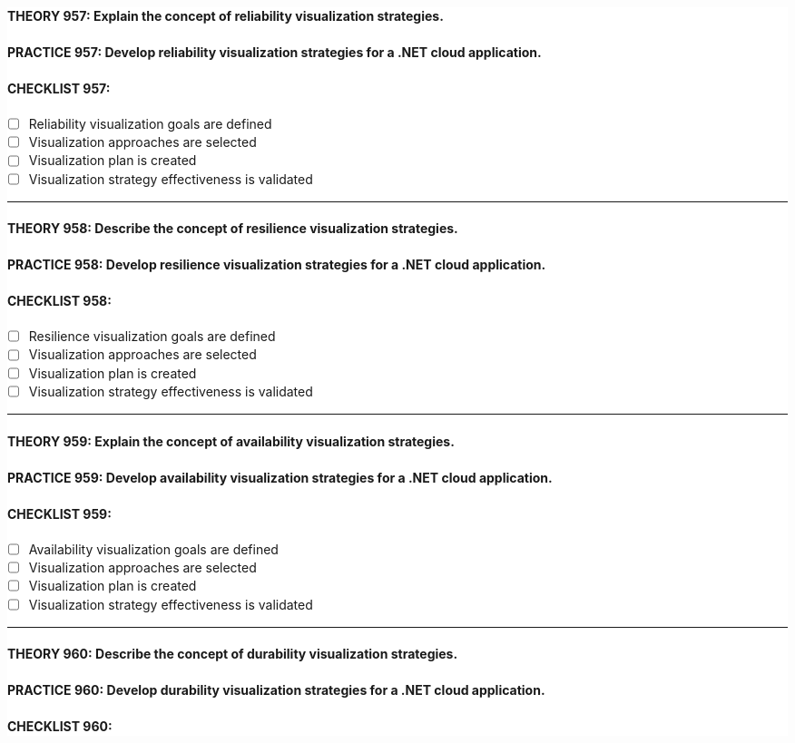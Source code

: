 
#### THEORY 957: Explain the concept of reliability visualization strategies.

#### PRACTICE 957: Develop reliability visualization strategies for a .NET cloud application.

#### CHECKLIST 957:

- [ ] Reliability visualization goals are defined
- [ ] Visualization approaches are selected
- [ ] Visualization plan is created
- [ ] Visualization strategy effectiveness is validated

---

#### THEORY 958: Describe the concept of resilience visualization strategies.

#### PRACTICE 958: Develop resilience visualization strategies for a .NET cloud application.

#### CHECKLIST 958:

- [ ] Resilience visualization goals are defined
- [ ] Visualization approaches are selected
- [ ] Visualization plan is created
- [ ] Visualization strategy effectiveness is validated

---

#### THEORY 959: Explain the concept of availability visualization strategies.

#### PRACTICE 959: Develop availability visualization strategies for a .NET cloud application.

#### CHECKLIST 959:

- [ ] Availability visualization goals are defined
- [ ] Visualization approaches are selected
- [ ] Visualization plan is created
- [ ] Visualization strategy effectiveness is validated

---

#### THEORY 960: Describe the concept of durability visualization strategies.

#### PRACTICE 960: Develop durability visualization strategies for a .NET cloud application.

#### CHECKLIST 960:
